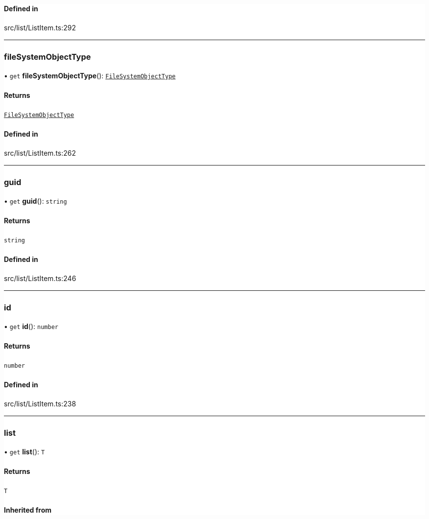 #### Defined in

src/list/ListItem.ts:292

___

### fileSystemObjectType

• `get` **fileSystemObjectType**(): [`FileSystemObjectType`](../enums/FileSystemObjectType.md)

#### Returns

[`FileSystemObjectType`](../enums/FileSystemObjectType.md)

#### Defined in

src/list/ListItem.ts:262

___

### guid

• `get` **guid**(): `string`

#### Returns

`string`

#### Defined in

src/list/ListItem.ts:246

___

### id

• `get` **id**(): `number`

#### Returns

`number`

#### Defined in

src/list/ListItem.ts:238

___

### list

• `get` **list**(): `T`

#### Returns

`T`

#### Inherited from
